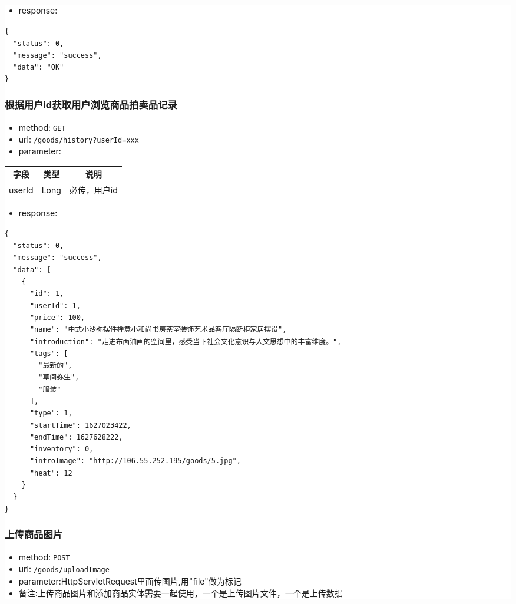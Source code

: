 - response:
```
{
  "status": 0,
  "message": "success",
  "data": "OK"
} 
```


### 根据用户id获取用户浏览商品拍卖品记录
- method: `GET`
- url: `/goods/history?userId=xxx`
- parameter:

字段 | 类型 | 说明
---|---|---
userId | Long | 必传，用户id

- response:
```
{
  "status": 0,
  "message": "success",
  "data": [
    {
      "id": 1,
      "userId": 1,
      "price": 100,
      "name": "中式小沙弥摆件禅意小和尚书房茶室装饰艺术品客厅隔断柜家居摆设",
      "introduction": "走进布面油画的空间里，感受当下社会文化意识与人文思想中的丰富维度。",
      "tags": [
        "最新的",
        "草间弥生",
        "服装"
      ],
      "type": 1,
      "startTime": 1627023422,
      "endTime": 1627628222,
      "inventory": 0,
      "introImage": "http://106.55.252.195/goods/5.jpg",
      "heat": 12
    }
  }
}
```

### 上传商品图片
- method: `POST`
- url: `/goods/uploadImage`
- parameter:HttpServletRequest里面传图片,用"file"做为标记
- 备注:上传商品图片和添加商品实体需要一起使用，一个是上传图片文件，一个是上传数据
